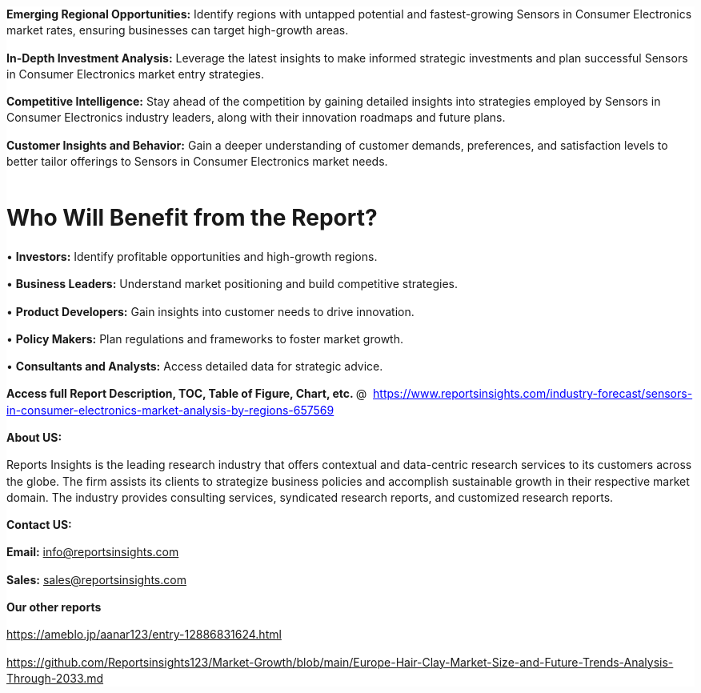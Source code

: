 <strong>Emerging Regional Opportunities:</strong>
Identify regions with untapped potential and fastest-growing Sensors in Consumer Electronics market rates, ensuring businesses can target high-growth areas.

<strong>In-Depth Investment Analysis:</strong>
Leverage the latest insights to make informed strategic investments and plan successful Sensors in Consumer Electronics market entry strategies.

<strong>Competitive Intelligence:</strong>
Stay ahead of the competition by gaining detailed insights into strategies employed by Sensors in Consumer Electronics industry leaders, along with their innovation roadmaps and future plans.

<strong>Customer Insights and Behavior:</strong>
Gain a deeper understanding of customer demands, preferences, and satisfaction levels to better tailor offerings to Sensors in Consumer Electronics market needs.

# <strong>Who Will Benefit from the Report?</strong>

• <strong>Investors:</strong> Identify profitable opportunities and high-growth regions.

• <strong>Business Leaders:</strong> Understand market positioning and build competitive strategies.

• <strong>Product Developers:</strong> Gain insights into customer needs to drive innovation.

• <strong>Policy Makers:</strong> Plan regulations and frameworks to foster market growth.

• <strong>Consultants and Analysts:</strong> Access detailed data for strategic advice.
</ul>
<strong>Access full Report Description, TOC, Table of Figure, Chart, etc. </strong>@  <a href=https://www.reportsinsights.com/industry-forecast/sensors-in-consumer-electronics-market-analysis-by-regions-657569 style=color:#0000ff;>https://www.reportsinsights.com/industry-forecast/sensors-in-consumer-electronics-market-analysis-by-regions-657569</a></font>

<strong><strong>About US</strong>:</strong>

Reports Insights is the leading research industry that offers contextual and data-centric research services to its customers across the globe. The firm assists its clients to strategize business policies and accomplish sustainable growth in their respective market domain. The industry provides consulting services, syndicated research reports, and customized research reports.

<strong>Contact US:</strong>

<p class=""""><b>Email:</b> <a href=mailto:info@reportsinsights.com>info@reportsinsights.com</a></p>
<p class=""""><b>Sales:</b> <a href=mailto:sales@reportsinsights.com>sales@reportsinsights.com</a></p>

<strong>Our other reports</strong>

<a href=https://ameblo.jp/aanar123/entry-12886831624.html>https://ameblo.jp/aanar123/entry-12886831624.html</a>

<a href=https://github.com/Reportsinsights123/Market-Growth/blob/main/Europe-Hair-Clay-Market-Size-and-Future-Trends-Analysis-Through-2033.md>https://github.com/Reportsinsights123/Market-Growth/blob/main/Europe-Hair-Clay-Market-Size-and-Future-Trends-Analysis-Through-2033.md</a>
